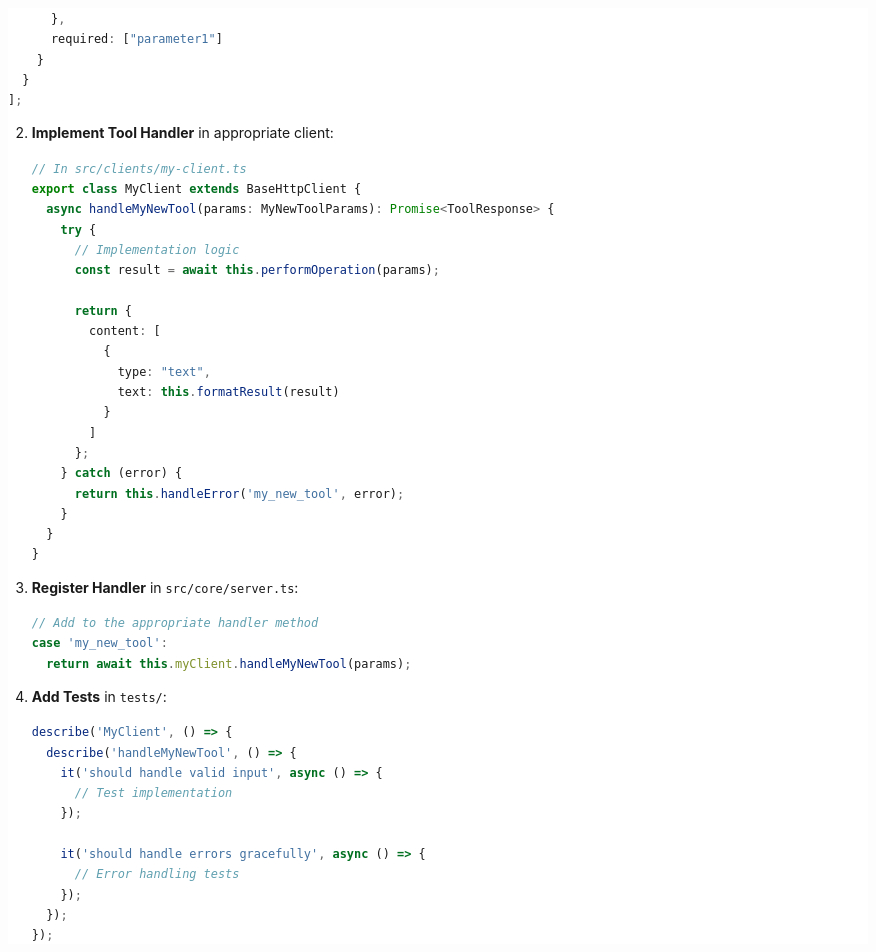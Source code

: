    ```typescript
         },
         required: ["parameter1"]
       }
     }
   ];
   ```

2. **Implement Tool Handler** in appropriate client:
   ```typescript
   // In src/clients/my-client.ts
   export class MyClient extends BaseHttpClient {
     async handleMyNewTool(params: MyNewToolParams): Promise<ToolResponse> {
       try {
         // Implementation logic
         const result = await this.performOperation(params);
         
         return {
           content: [
             {
               type: "text",
               text: this.formatResult(result)
             }
           ]
         };
       } catch (error) {
         return this.handleError('my_new_tool', error);
       }
     }
   }
   ```

3. **Register Handler** in `src/core/server.ts`:
   ```typescript
   // Add to the appropriate handler method
   case 'my_new_tool':
     return await this.myClient.handleMyNewTool(params);
   ```

4. **Add Tests** in `tests/`:
   ```typescript
   describe('MyClient', () => {
     describe('handleMyNewTool', () => {
       it('should handle valid input', async () => {
         // Test implementation
       });
       
       it('should handle errors gracefully', async () => {
         // Error handling tests
       });
     });
   });
   ```
